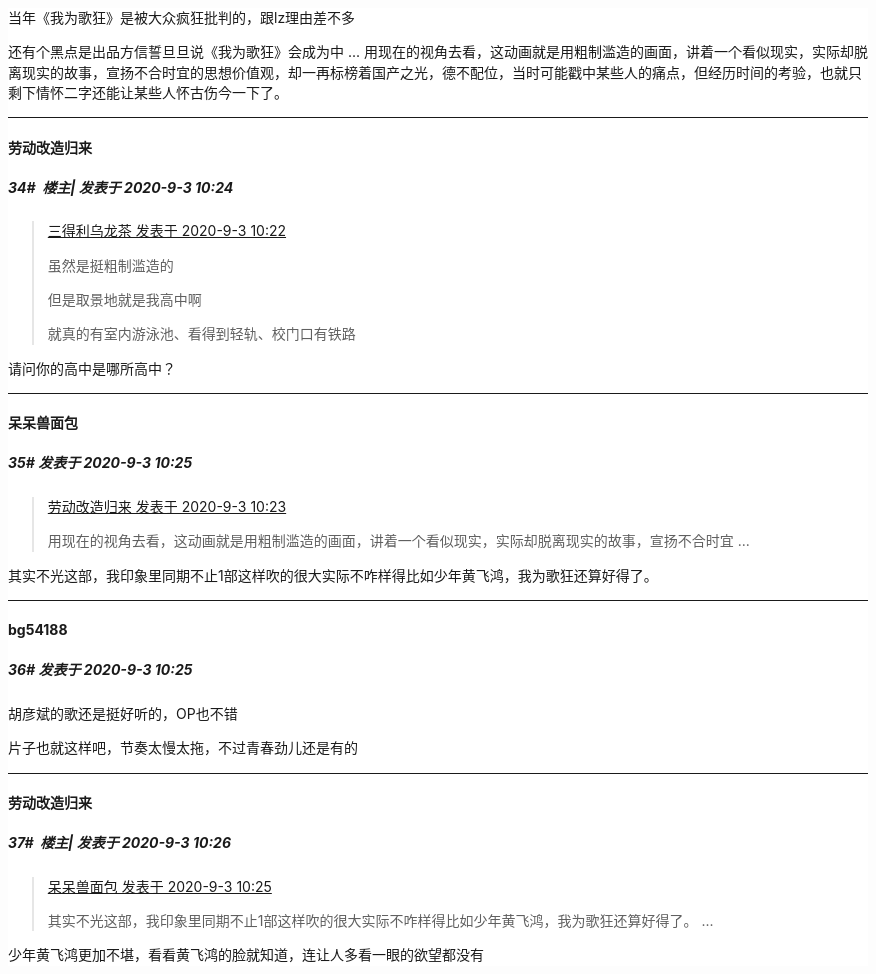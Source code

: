 当年《我为歌狂》是被大众疯狂批判的，跟lz理由差不多


还有个黑点是出品方信誓旦旦说《我为歌狂》会成为中 ...</blockquote>
用现在的视角去看，这动画就是用粗制滥造的画面，讲着一个看似现实，实际却脱离现实的故事，宣扬不合时宜的思想价值观，却一再标榜着国产之光，德不配位，当时可能戳中某些人的痛点，但经历时间的考验，也就只剩下情怀二字还能让某些人怀古伤今一下了。


-----

####  劳动改造归来  
##### 34#         楼主| 发表于 2020-9-3 10:24


<blockquote><a href="httphttps://bbs.saraba1st.com/2b/forum.php?mod=redirect&amp;goto=findpost&amp;pid=48626778&amp;ptid=1957894" target="_blank">三得利乌龙茶 发表于 2020-9-3 10:22</a>

虽然是挺粗制滥造的

但是取景地就是我高中啊

就真的有室内游泳池、看得到轻轨、校门口有铁路</blockquote>
请问你的高中是哪所高中？


-----

####  呆呆兽面包  
##### 35#       发表于 2020-9-3 10:25


<blockquote><a href="httphttps://bbs.saraba1st.com/2b/forum.php?mod=redirect&amp;goto=findpost&amp;pid=48626784&amp;ptid=1957894" target="_blank">劳动改造归来 发表于 2020-9-3 10:23</a>

用现在的视角去看，这动画就是用粗制滥造的画面，讲着一个看似现实，实际却脱离现实的故事，宣扬不合时宜 ...</blockquote>
其实不光这部，我印象里同期不止1部这样吹的很大实际不咋样得比如少年黄飞鸿，我为歌狂还算好得了。


-----

####  bg54188  
##### 36#       发表于 2020-9-3 10:25


胡彦斌的歌还是挺好听的，OP也不错

片子也就这样吧，节奏太慢太拖，不过青春劲儿还是有的


-----

####  劳动改造归来  
##### 37#         楼主| 发表于 2020-9-3 10:26


<blockquote><a href="httphttps://bbs.saraba1st.com/2b/forum.php?mod=redirect&amp;goto=findpost&amp;pid=48626816&amp;ptid=1957894" target="_blank">呆呆兽面包 发表于 2020-9-3 10:25</a>

其实不光这部，我印象里同期不止1部这样吹的很大实际不咋样得比如少年黄飞鸿，我为歌狂还算好得了。 ...</blockquote>
少年黄飞鸿更加不堪，看看黄飞鸿的脸就知道，连让人多看一眼的欲望都没有

